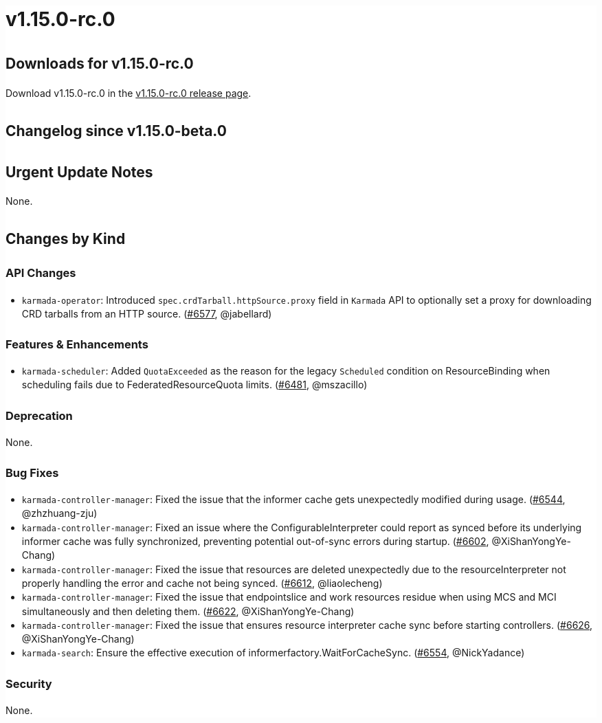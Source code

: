 # v1.15.0-rc.0
## Downloads for v1.15.0-rc.0

Download v1.15.0-rc.0 in the [v1.15.0-rc.0 release page](https://github.com/karmada-io/karmada/releases/tag/v1.15.0-rc.0).

## Changelog since v1.15.0-beta.0

## Urgent Update Notes
None.

## Changes by Kind

### API Changes
- `karmada-operator`: Introduced `spec.crdTarball.httpSource.proxy` field in `Karmada` API to optionally set a proxy for downloading CRD tarballs from an HTTP source. ([#6577](https://github.com/karmada-io/karmada/pull/6577), @jabellard)

### Features & Enhancements
- `karmada-scheduler`: Added `QuotaExceeded` as the reason for the legacy `Scheduled` condition on ResourceBinding when scheduling fails due to FederatedResourceQuota limits. ([#6481](https://github.com/karmada-io/karmada/pull/6481), @mszacillo)

### Deprecation
None.

### Bug Fixes
- `karmada-controller-manager`: Fixed the issue that the informer cache gets unexpectedly modified during usage. ([#6544](https://github.com/karmada-io/karmada/pull/6544), @zhzhuang-zju)
- `karmada-controller-manager`: Fixed an issue where the ConfigurableInterpreter could report as synced before its underlying informer cache was fully synchronized, preventing potential out-of-sync errors during startup. ([#6602](https://github.com/karmada-io/karmada/pull/6602), @XiShanYongYe-Chang)
- `karmada-controller-manager`: Fixed the issue that resources are deleted unexpectedly due to the resourceInterpreter not properly handling the error and cache not being synced. ([#6612](https://github.com/karmada-io/karmada/pull/6612), @liaolecheng)
- `karmada-controller-manager`: Fixed the issue that endpointslice and work resources residue when using MCS and MCI simultaneously and then deleting them. ([#6622](https://github.com/karmada-io/karmada/pull/6622), @XiShanYongYe-Chang)
- `karmada-controller-manager`: Fixed the issue that ensures resource interpreter cache sync before starting controllers. ([#6626](https://github.com/karmada-io/karmada/pull/6626), @XiShanYongYe-Chang)
- `karmada-search`: Ensure the effective execution of informerfactory.WaitForCacheSync. ([#6554](https://github.com/karmada-io/karmada/pull/6554), @NickYadance)

### Security
None.
